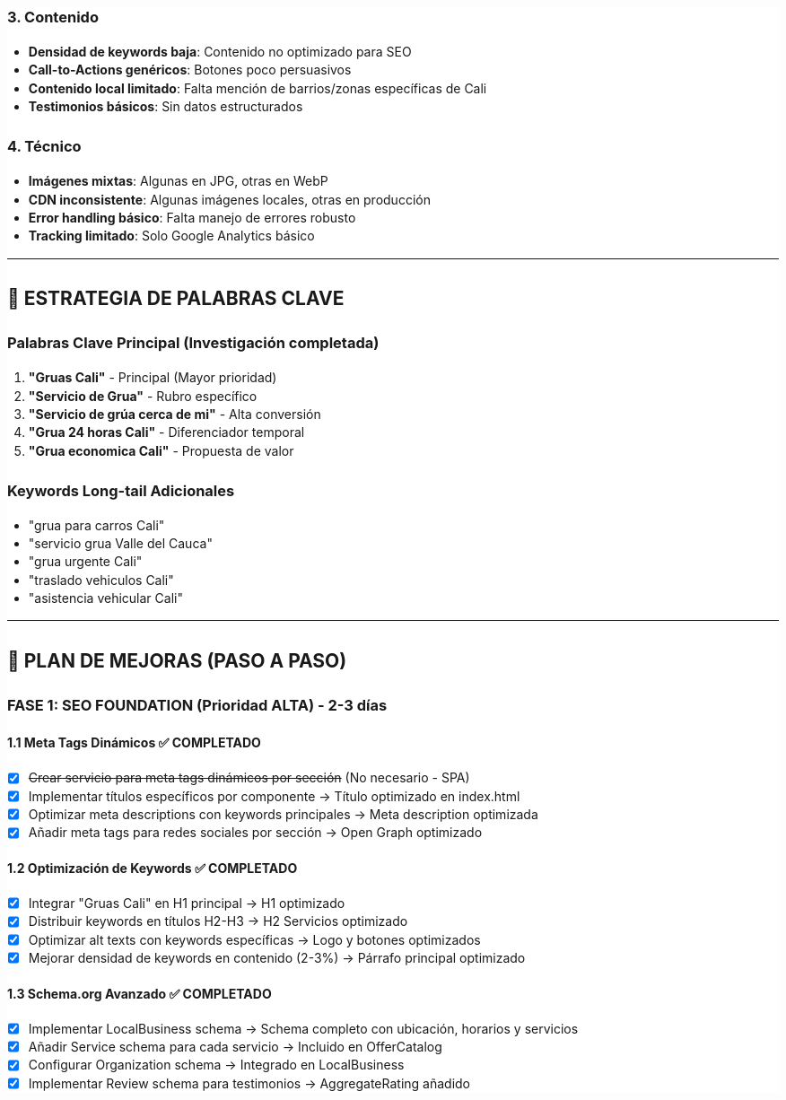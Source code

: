 ### **3. Contenido**
- **Densidad de keywords baja**: Contenido no optimizado para SEO
- **Call-to-Actions genéricos**: Botones poco persuasivos
- **Contenido local limitado**: Falta mención de barrios/zonas específicas de Cali
- **Testimonios básicos**: Sin datos estructurados

### **4. Técnico**
- **Imágenes mixtas**: Algunas en JPG, otras en WebP
- **CDN inconsistente**: Algunas imágenes locales, otras en producción
- **Error handling básico**: Falta manejo de errores robusto
- **Tracking limitado**: Solo Google Analytics básico

---

## 🎯 ESTRATEGIA DE PALABRAS CLAVE

### **Palabras Clave Principal (Investigación completada)**
1. **"Gruas Cali"** - Principal (Mayor prioridad)
2. **"Servicio de Grua"** - Rubro específico
3. **"Servicio de grúa cerca de mi"** - Alta conversión
4. **"Grua 24 horas Cali"** - Diferenciador temporal
5. **"Grua economica Cali"** - Propuesta de valor

### **Keywords Long-tail Adicionales**
- "grua para carros Cali"
- "servicio grua Valle del Cauca"
- "grua urgente Cali"
- "traslado vehiculos Cali"
- "asistencia vehicular Cali"

---

## 🚀 PLAN DE MEJORAS (PASO A PASO)

### **FASE 1: SEO FOUNDATION (Prioridad ALTA) - 2-3 días**

#### **1.1 Meta Tags Dinámicos** ✅ COMPLETADO
- [x] ~~Crear servicio para meta tags dinámicos por sección~~ (No necesario - SPA)
- [x] Implementar títulos específicos por componente → Título optimizado en index.html
- [x] Optimizar meta descriptions con keywords principales → Meta description optimizada
- [x] Añadir meta tags para redes sociales por sección → Open Graph optimizado

#### **1.2 Optimización de Keywords** ✅ COMPLETADO
- [x] Integrar "Gruas Cali" en H1 principal → H1 optimizado
- [x] Distribuir keywords en títulos H2-H3 → H2 Servicios optimizado
- [x] Optimizar alt texts con keywords específicas → Logo y botones optimizados
- [x] Mejorar densidad de keywords en contenido (2-3%) → Párrafo principal optimizado

#### **1.3 Schema.org Avanzado** ✅ COMPLETADO
- [x] Implementar LocalBusiness schema → Schema completo con ubicación, horarios y servicios
- [x] Añadir Service schema para cada servicio → Incluido en OfferCatalog
- [x] Configurar Organization schema → Integrado en LocalBusiness
- [x] Implementar Review schema para testimonios → AggregateRating añadido
